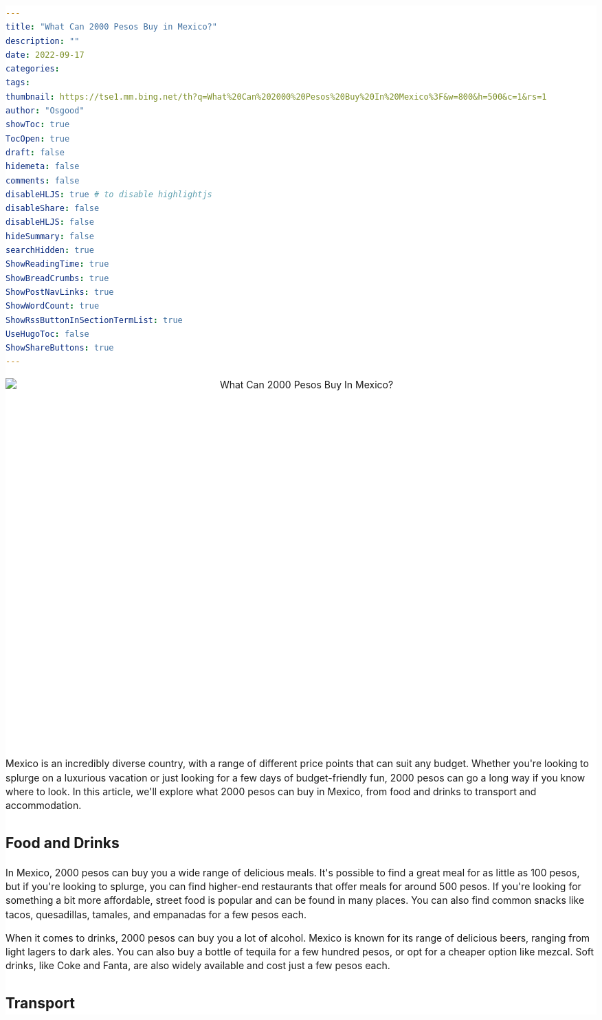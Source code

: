 ```yaml
---
title: "What Can 2000 Pesos Buy in Mexico?"
description: ""
date: 2022-09-17
categories: 
tags: 
thumbnail: https://tse1.mm.bing.net/th?q=What%20Can%202000%20Pesos%20Buy%20In%20Mexico%3F&w=800&h=500&c=1&rs=1
author: "Osgood"
showToc: true
TocOpen: true
draft: false
hidemeta: false
comments: false
disableHLJS: true # to disable highlightjs
disableShare: false
disableHLJS: false
hideSummary: false
searchHidden: true
ShowReadingTime: true
ShowBreadCrumbs: true
ShowPostNavLinks: true
ShowWordCount: true
ShowRssButtonInSectionTermList: true
UseHugoToc: false
ShowShareButtons: true
---
```


<center>
	<img src="https://tse1.mm.bing.net/th?q=What%20Can%202000%20Pesos%20Buy%20In%20Mexico%3F&w=800&h=500&c=1&rs=1" alt="What Can 2000 Pesos Buy In Mexico?" width="800" height="500" style="display: block; width: 100%; height: auto">
</center>

Mexico is an incredibly diverse country, with a range of different price points that can suit any budget. Whether you're looking to splurge on a luxurious vacation or just looking for a few days of budget-friendly fun, 2000 pesos can go a long way if you know where to look. In this article, we'll explore what 2000 pesos can buy in Mexico, from food and drinks to transport and accommodation.

<h2>Food and Drinks</h2>

In Mexico, 2000 pesos can buy you a wide range of delicious meals. It's possible to find a great meal for as little as 100 pesos, but if you're looking to splurge, you can find higher-end restaurants that offer meals for around 500 pesos. If you're looking for something a bit more affordable, street food is popular and can be found in many places. You can also find common snacks like tacos, quesadillas, tamales, and empanadas for a few pesos each. 

When it comes to drinks, 2000 pesos can buy you a lot of alcohol. Mexico is known for its range of delicious beers, ranging from light lagers to dark ales. You can also buy a bottle of tequila for a few hundred pesos, or opt for a cheaper option like mezcal. Soft drinks, like Coke and Fanta, are also widely available and cost just a few pesos each.

<h2>Transport</h2>
